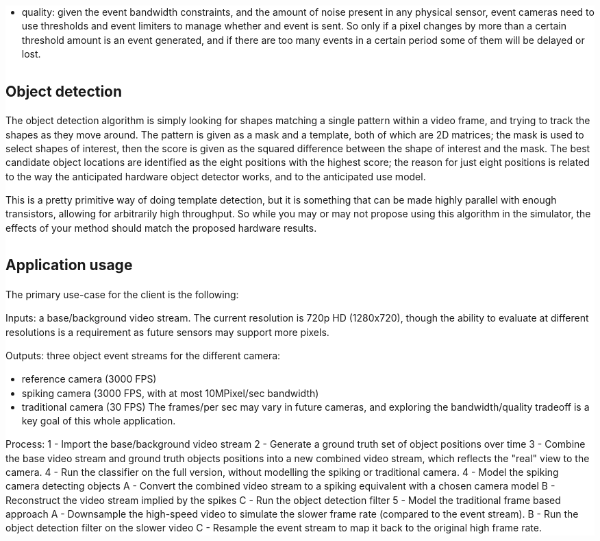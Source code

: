 - quality: given the event bandwidth constraints, and the amount of noise present in any
  physical sensor, event cameras need to use thresholds and event limiters to manage
  whether and event is sent. So only if a pixel changes by more than a certain threshold
  amount is an event generated, and if there are too many events in a certain period
  some of them will be delayed or lost.

Object detection
----------------

The object detection algorithm is simply looking for shapes matching a single
pattern within a video frame, and trying to track the shapes as they move
around. The pattern is given as a mask and a template, both of which are
2D matrices; the mask is used to select shapes of interest, then
the score is given as the squared difference between the shape of interest
and the mask. The best candidate object locations are identified as the
eight positions with the highest score; the reason for just eight positions is
related to the way the anticipated hardware object detector works, and to
the anticipated use model.

This is a pretty primitive way of doing template detection, but it is something
that can be made highly parallel with enough transistors, allowing for arbitrarily
high throughput. So while you may or may not propose using this algorithm
in the simulator, the effects of your method should match the proposed hardware
results.

Application usage
-----------------

The primary use-case for the client is the following:

Inputs: a base/background video stream. The current resolution is 720p HD (1280x720),
  though the ability to evaluate at different resolutions is a requirement as
  future sensors may support more pixels.

Outputs: three object event streams for the different camera:
- reference camera (3000 FPS)
- spiking camera   (3000 FPS, with at most 10MPixel/sec bandwidth)
- traditional camera (30 FPS)
The frames/per sec may vary in future cameras, and exploring the bandwidth/quality tradeoff
is a key goal of this whole application.


Process:
1 - Import the base/background video stream
2 - Generate a ground truth set of object positions over time
3 - Combine the base video stream and ground truth objects positions into a new
    combined video stream, which reflects the "real" view to the camera.
4 - Run the classifier on the full version, without modelling the spiking or
    traditional camera.
4 - Model the spiking camera detecting objects
    A - Convert the combined video stream to a spiking equivalent with a chosen camera model
    B - Reconstruct the video stream implied by the spikes
    C - Run the object detection filter
5 - Model the traditional frame based approach
    A - Downsample the high-speed video to simulate the slower frame rate (compared to the
        event stream).
    B - Run the object detection filter on the slower video
    C - Resample the event stream to map it back to the original high frame rate.
